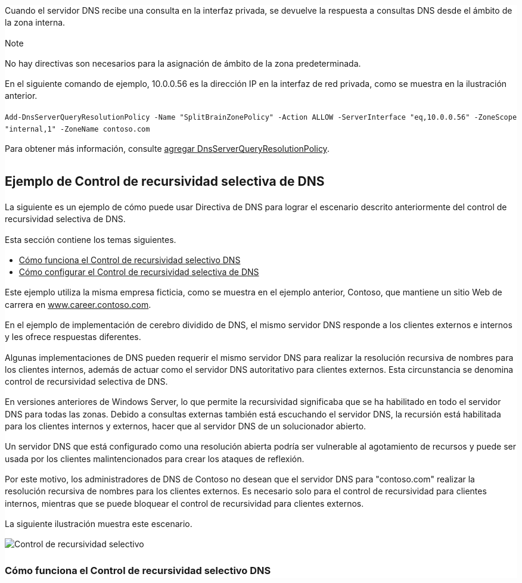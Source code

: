 Cuando el servidor DNS recibe una consulta en la interfaz privada, se devuelve la respuesta a consultas DNS desde el ámbito de la zona interna.

>[!NOTE]
>No hay directivas son necesarios para la asignación de ámbito de la zona predeterminada. 

En el siguiente comando de ejemplo, 10.0.0.56 es la dirección IP en la interfaz de red privada, como se muestra en la ilustración anterior.

`Add-DnsServerQueryResolutionPolicy -Name "SplitBrainZonePolicy" -Action ALLOW -ServerInterface "eq,10.0.0.56" -ZoneScope "internal,1" -ZoneName contoso.com`

Para obtener más información, consulte [agregar DnsServerQueryResolutionPolicy](https://docs.microsoft.com/powershell/module/dnsserver/add-dnsserverqueryresolutionpolicy?view=win10-ps).  


## <a name="bkmk_recursion"></a>Ejemplo de Control de recursividad selectiva de DNS

La siguiente es un ejemplo de cómo puede usar Directiva de DNS para lograr el escenario descrito anteriormente del control de recursividad selectiva de DNS.

Esta sección contiene los temas siguientes.

- [Cómo funciona el Control de recursividad selectivo DNS](#bkmk_recursionhow)
- [Cómo configurar el Control de recursividad selectiva de DNS](#bkmk_recursionconfigure)

Este ejemplo utiliza la misma empresa ficticia, como se muestra en el ejemplo anterior, Contoso, que mantiene un sitio Web de carrera en www.career.contoso.com.

En el ejemplo de implementación de cerebro dividido de DNS, el mismo servidor DNS responde a los clientes externos e internos y les ofrece respuestas diferentes. 

Algunas implementaciones de DNS pueden requerir el mismo servidor DNS para realizar la resolución recursiva de nombres para los clientes internos, además de actuar como el servidor DNS autoritativo para clientes externos. Esta circunstancia se denomina control de recursividad selectiva de DNS.

En versiones anteriores de Windows Server, lo que permite la recursividad significaba que se ha habilitado en todo el servidor DNS para todas las zonas. Debido a consultas externas también está escuchando el servidor DNS, la recursión está habilitada para los clientes internos y externos, hacer que al servidor DNS de un solucionador abierto. 

Un servidor DNS que está configurado como una resolución abierta podría ser vulnerable al agotamiento de recursos y puede ser usada por los clientes malintencionados para crear los ataques de reflexión. 

Por este motivo, los administradores de DNS de Contoso no desean que el servidor DNS para "contoso.com" realizar la resolución recursiva de nombres para los clientes externos. Es necesario solo para el control de recursividad para clientes internos, mientras que se puede bloquear el control de recursividad para clientes externos. 

La siguiente ilustración muestra este escenario.

![Control de recursividad selectivo](../../media/DNS-Split-Brain/Dns-Split-Brain-02.jpg) 


### <a name="bkmk_recursionhow"></a>Cómo funciona el Control de recursividad selectivo DNS
